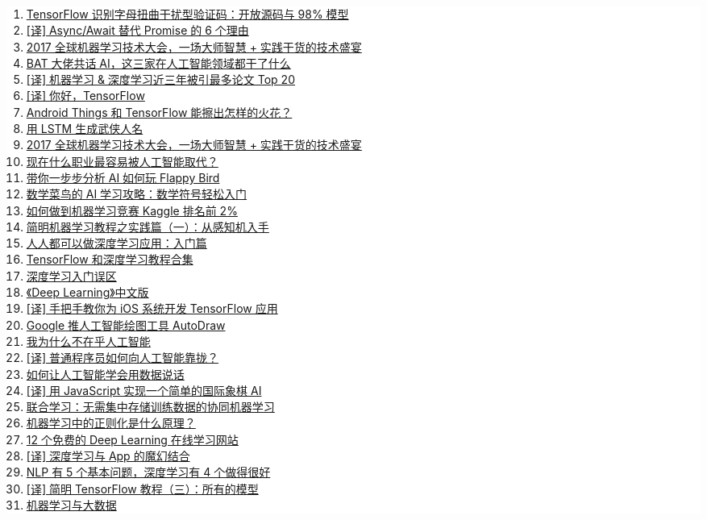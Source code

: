 1. [TensorFlow 识别字母扭曲干扰型验证码：开放源码与 98% 模型](https://weekly.manong.io/bounce?url=https%3A%2F%2Ftoutiao.io%2Fk%2Fkhl654&aid=9161&nid=161)
1. [[译] Async/Await 替代 Promise 的 6 个理由](https://weekly.manong.io/bounce?url=https%3A%2F%2Ftoutiao.io%2Fk%2F4gw6lq&aid=9190&nid=161)
1. [2017 全球机器学习技术大会，一场大师智慧 + 实践干货的技术盛宴](https://weekly.manong.io/bounce?url=http%3A%2F%2Fml-summit.org%2F%3Freg%3Dfalse%26channel%3Dmanong&aid=9223&nid=162)
1. [BAT 大佬共话 AI，这三家在人工智能领域都干了什么](https://weekly.manong.io/bounce?url=https%3A%2F%2Ftoutiao.io%2Fk%2F2rf4ew&aid=9231&nid=162)
1. [[译] 机器学习 & 深度学习近三年被引最多论文 Top 20](https://weekly.manong.io/bounce?url=http%3A%2F%2Fmp.weixin.qq.com%2Fs%2F4brmTyjla-5JSgy9ay4zpA&aid=9233&nid=162)
1. [[译] 你好，TensorFlow](https://weekly.manong.io/bounce?url=https%3A%2F%2Ftoutiao.io%2Fk%2F4vkypv&aid=9234&nid=162)
1. [Android Things 和 TensorFlow 能擦出怎样的火花？](https://weekly.manong.io/bounce?url=http%3A%2F%2Fmp.weixin.qq.com%2Fs%2F9eLTmtzY-yGuMitXm0iEnA&aid=9235&nid=162)
1. [用 LSTM 生成武侠人名](https://weekly.manong.io/bounce?url=https%3A%2F%2Ftoutiao.io%2Fk%2Faeicsd&aid=9238&nid=162)
1. [2017 全球机器学习技术大会，一场大师智慧 + 实践干货的技术盛宴](https://weekly.manong.io/bounce?url=http%3A%2F%2Fml-summit.org%2F%3Freg%3Dfalse%26channel%3Dmanong&aid=9223&nid=163)
1. [现在什么职业最容易被人工智能取代？](https://weekly.manong.io/bounce?url=https%3A%2F%2Ftoutiao.io%2Fk%2Fkziqrt&aid=9299&nid=163)
1. [带你一步步分析 AI 如何玩 Flappy Bird](https://weekly.manong.io/bounce?url=https%3A%2F%2Ftoutiao.io%2Fk%2Fqxa8ra&aid=9300&nid=163)
1. [数学菜鸟的 AI 学习攻略：数学符号轻松入门](https://weekly.manong.io/bounce?url=http%3A%2F%2Fmp.weixin.qq.com%2Fs%2FE8tzTfAaIBWGr6t3IFshMA&aid=9301&nid=163)
1. [如何做到机器学习竞赛 Kaggle 排名前 2%](https://weekly.manong.io/bounce?url=https%3A%2F%2Ftoutiao.io%2Fk%2Fwy5lk7&aid=9302&nid=163)
1. [简明机器学习教程之实践篇（一）：从感知机入手](https://weekly.manong.io/bounce?url=https%3A%2F%2Ftoutiao.io%2Fk%2F9vy7x1&aid=9303&nid=163)
1. [人人都可以做深度学习应用：入门篇](https://weekly.manong.io/bounce?url=http%3A%2F%2Fmp.weixin.qq.com%2Fs%2F2VOR_9sXmAr9TZK1oJ5eVA&aid=9304&nid=163)
1. [TensorFlow 和深度学习教程合集](https://weekly.manong.io/bounce?url=https%3A%2F%2Ftoutiao.io%2Fk%2F53f6c8&aid=9305&nid=163)
1. [深度学习入门误区](https://weekly.manong.io/bounce?url=http%3A%2F%2Fmp.weixin.qq.com%2Fs%2FTwB_mPKfM_hKmJwhm1avYQ&aid=9306&nid=163)
1. [《Deep Learning》中文版](https://weekly.manong.io/bounce?url=https%3A%2F%2Ftoutiao.io%2Fk%2Ff4df69&aid=9307&nid=163)
1. [[译] 手把手教你为 iOS 系统开发 TensorFlow 应用](https://weekly.manong.io/bounce?url=https%3A%2F%2Ftoutiao.io%2Fk%2Fv15p30&aid=9308&nid=163)
1. [Google 推人工智能绘图工具 AutoDraw](https://weekly.manong.io/bounce?url=https%3A%2F%2Ftoutiao.io%2Fk%2Fxniw46&aid=9342&nid=163)
1. [我为什么不在乎人工智能](https://weekly.manong.io/bounce?url=https%3A%2F%2Ftoutiao.io%2Fk%2F52ekf1&aid=9370&nid=164)
1. [[译] 普通程序员如何向人工智能靠拢？](https://weekly.manong.io/bounce?url=http%3A%2F%2Fmp.weixin.qq.com%2Fs%2F-gk4zwJe4L0ouOmU4mOvPA&aid=9371&nid=164)
1. [如何让人工智能学会用数据说话](https://weekly.manong.io/bounce?url=https%3A%2F%2Ftoutiao.io%2Fk%2Fjxc9dx&aid=9372&nid=164)
1. [[译] 用 JavaScript 实现一个简单的国际象棋 AI](https://weekly.manong.io/bounce?url=https%3A%2F%2Ftoutiao.io%2Fk%2Fs0op7m&aid=9373&nid=164)
1. [联合学习：无需集中存储训练数据的协同机器学习](https://weekly.manong.io/bounce?url=https%3A%2F%2Ftoutiao.io%2Fk%2Fuifbi3&aid=9374&nid=164)
1. [机器学习中的正则化是什么原理？](https://weekly.manong.io/bounce?url=https%3A%2F%2Ftoutiao.io%2Fk%2Fxctq18&aid=9375&nid=164)
1. [12 个免费的 Deep Learning 在线学习网站](https://weekly.manong.io/bounce?url=https%3A%2F%2Ftoutiao.io%2Fk%2Fy5ynt8&aid=9376&nid=164)
1. [[译] 深度学习与 App 的魔幻结合](https://weekly.manong.io/bounce?url=https%3A%2F%2Ftoutiao.io%2Fk%2Fh5d3ki&aid=9377&nid=164)
1. [NLP 有 5 个基本问题，深度学习有 4 个做得很好](https://weekly.manong.io/bounce?url=https%3A%2F%2Fmp.weixin.qq.com%2Fs%3F__biz%3DMzI3MTA0MTk1MA%3D%3D%26mid%3D2651996872%26idx%3D2%26sn%3Dde050c86b618862afe210aa3944c2a57&aid=9378&nid=164)
1. [[译] 简明 TensorFlow 教程（三）：所有的模型](https://weekly.manong.io/bounce?url=https%3A%2F%2Ftoutiao.io%2Fk%2Fx9owvg&aid=9380&nid=164)
1. [机器学习与大数据](https://weekly.manong.io/bounce?url=http%3A%2F%2Ftoutiao.io%2Fsubjects%2F141662%23164&aid=9436&nid=164)